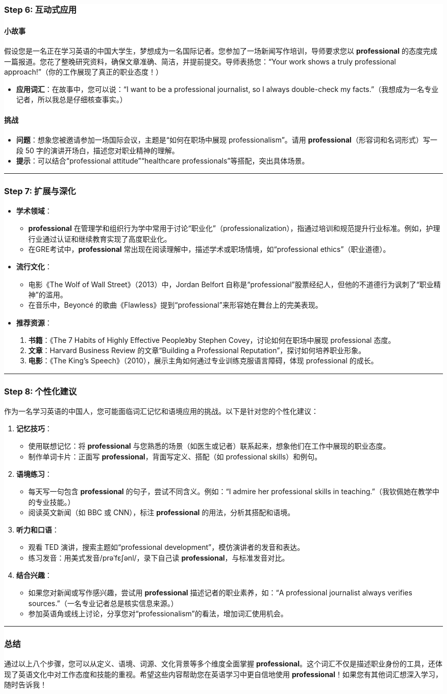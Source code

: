 
### Step 6: 互动式应用

#### 小故事
假设您是一名正在学习英语的中国大学生，梦想成为一名国际记者。您参加了一场新闻写作培训，导师要求您以 **professional** 的态度完成一篇报道。您花了整晚研究资料，确保文章准确、简洁，并提前提交。导师表扬您：“Your work shows a truly professional approach!”（你的工作展现了真正的职业态度！）

- **应用词汇**：在故事中，您可以说：“I want to be a professional journalist, so I always double-check my facts.”（我想成为一名专业记者，所以我总是仔细核查事实。）

#### 挑战
- **问题**：想象您被邀请参加一场国际会议，主题是“如何在职场中展现 professionalism”。请用 **professional**（形容词和名词形式）写一段 50 字的演讲开场白，描述您对职业精神的理解。
- **提示**：可以结合“professional attitude”“healthcare professionals”等搭配，突出具体场景。

---

### Step 7: 扩展与深化

- **学术领域**：
  - **professional** 在管理学和组织行为学中常用于讨论“职业化”（professionalization），指通过培训和规范提升行业标准。例如，护理行业通过认证和继续教育实现了高度职业化。
  - 在GRE考试中，**professional** 常出现在阅读理解中，描述学术或职场情境，如“professional ethics”（职业道德）。

- **流行文化**：
  - 电影《The Wolf of Wall Street》（2013）中，Jordan Belfort 自称是“professional”股票经纪人，但他的不道德行为讽刺了“职业精神”的滥用。
  - 在音乐中，Beyoncé 的歌曲《Flawless》提到“professional”来形容她在舞台上的完美表现。

- **推荐资源**：
  1. **书籍**：《The 7 Habits of Highly Effective People》by Stephen Covey，讨论如何在职场中展现 professional 态度。
  2. **文章**：Harvard Business Review 的文章“Building a Professional Reputation”，探讨如何培养职业形象。
  3. **电影**：《The King’s Speech》（2010），展示主角如何通过专业训练克服语言障碍，体现 professional 的成长。

---

### Step 8: 个性化建议

作为一名学习英语的中国人，您可能面临词汇记忆和语境应用的挑战。以下是针对您的个性化建议：

1. **记忆技巧**：
   - 使用联想记忆：将 **professional** 与您熟悉的场景（如医生或记者）联系起来，想象他们在工作中展现的职业态度。
   - 制作单词卡片：正面写 **professional**，背面写定义、搭配（如 professional skills）和例句。

2. **语境练习**：
   - 每天写一句包含 **professional** 的句子，尝试不同含义。例如：“I admire her professional skills in teaching.”（我钦佩她在教学中的专业技能。）
   - 阅读英文新闻（如 BBC 或 CNN），标注 **professional** 的用法，分析其搭配和语境。

3. **听力和口语**：
   - 观看 TED 演讲，搜索主题如“professional development”，模仿演讲者的发音和表达。
   - 练习发音：用美式发音/prəˈfɛʃənl/，录下自己读 **professional**，与标准发音对比。

4. **结合兴趣**：
   - 如果您对新闻或写作感兴趣，尝试用 **professional** 描述记者的职业素养，如：“A professional journalist always verifies sources.”（一名专业记者总是核实信息来源。）
   - 参加英语角或线上讨论，分享您对“professionalism”的看法，增加词汇使用机会。

---

### 总结

通过以上八个步骤，您可以从定义、语境、词源、文化背景等多个维度全面掌握 **professional**。这个词汇不仅是描述职业身份的工具，还体现了英语文化中对工作态度和技能的重视。希望这些内容帮助您在英语学习中更自信地使用 **professional**！如果您有其他词汇想深入学习，随时告诉我！